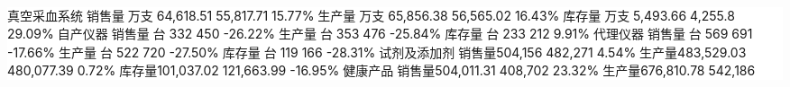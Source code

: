 真空采血系统
销售量
万支
64,618.51
55,817.71
15.77%
生产量
万支
65,856.38
56,565.02
16.43%
库存量
万支
5,493.66
4,255.8
29.09%
自产仪器
销售量
台
332
450
-26.22%
生产量
台
353
476
-25.84%
库存量
台
233
212
9.91%
代理仪器
销售量
台
569
691
-17.66%
生产量
台
522
720
-27.50%
库存量
台
119
166
-28.31%
试剂及添加剂
销售量504,156
482,271
4.54%
生产量483,529.03
480,077.39
0.72%
库存量101,037.02
121,663.99
-16.95%
健康产品
销售量504,011.31
408,702
23.32%
生产量676,810.78
542,186